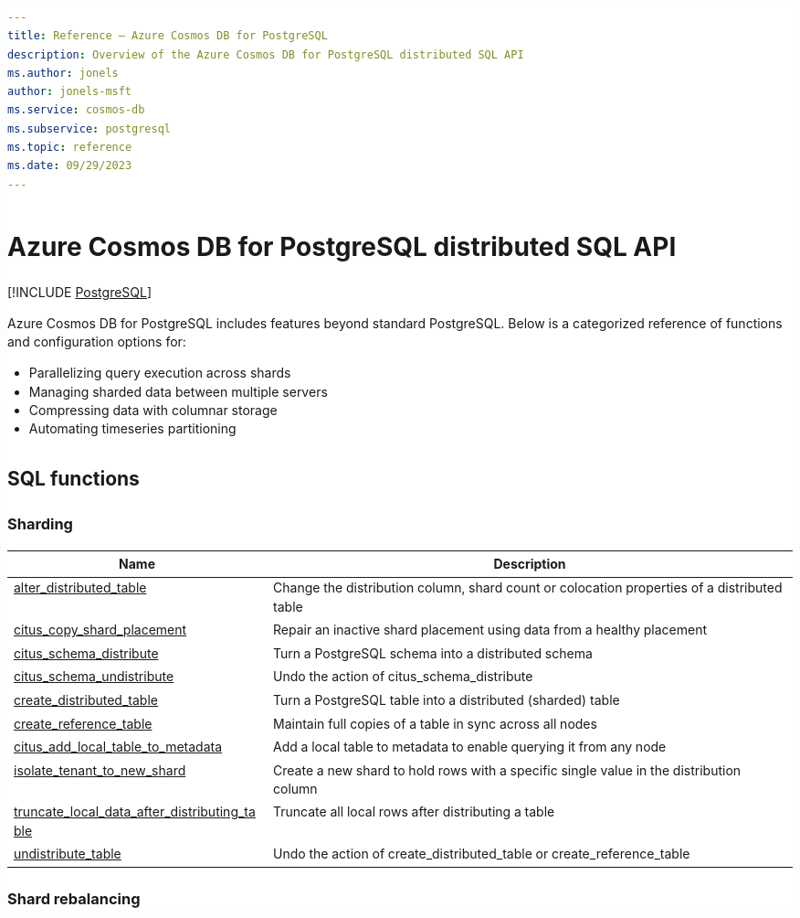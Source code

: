 ```yaml
---
title: Reference – Azure Cosmos DB for PostgreSQL
description: Overview of the Azure Cosmos DB for PostgreSQL distributed SQL API
ms.author: jonels
author: jonels-msft
ms.service: cosmos-db
ms.subservice: postgresql
ms.topic: reference
ms.date: 09/29/2023
---
```


# Azure Cosmos DB for PostgreSQL distributed SQL API

[!INCLUDE [PostgreSQL](../includes/appliesto-postgresql.md)]

Azure Cosmos DB for PostgreSQL includes features beyond
standard PostgreSQL. Below is a categorized reference of functions and
configuration options for:

* Parallelizing query execution across shards
* Managing sharded data between multiple servers
* Compressing data with columnar storage
* Automating timeseries partitioning

## SQL functions

### Sharding

| Name | Description |
|------|-------------|
| [alter_distributed_table](reference-functions.md#alter_distributed_table) | Change the distribution column, shard count or colocation properties of a distributed table |
| [citus_copy_shard_placement](reference-functions.md#master_copy_shard_placement) | Repair an inactive shard placement using data from a healthy placement |
| [citus_schema_distribute](reference-functions.md#) | Turn a PostgreSQL schema into a distributed schema |
| [citus_schema_undistribute](reference-functions.md#) | Undo the action of citus_schema_distribute |
| [create_distributed_table](reference-functions.md#create_distributed_table) | Turn a PostgreSQL table into a distributed (sharded) table |
| [create_reference_table](reference-functions.md#create_reference_table) | Maintain full copies of a table in sync across all nodes |
| [citus_add_local_table_to_metadata](reference-functions.md#citus_add_local_table_to_metadata) | Add a local table to metadata to enable querying it from any node |
| [isolate_tenant_to_new_shard](reference-functions.md#isolate_tenant_to_new_shard) | Create a new shard to hold rows with a specific single value in the distribution column |
| [truncate_local_data_after_distributing_table](reference-functions.md#truncate_local_data_after_distributing_table) | Truncate all local rows after distributing a table |
| [undistribute_table](reference-functions.md#undistribute_table) | Undo the action of create_distributed_table or create_reference_table |

### Shard rebalancing
